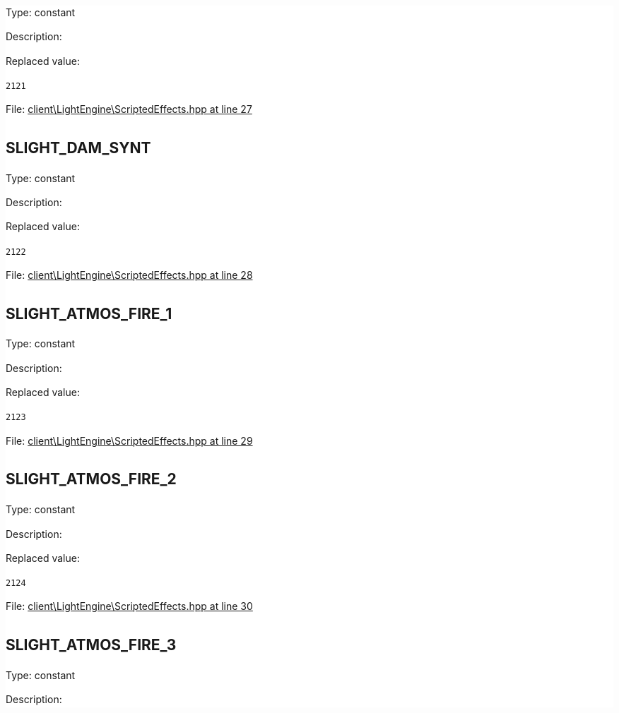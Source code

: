 Type: constant

Description: 


Replaced value:
```sqf
2121
```
File: [client\LightEngine\ScriptedEffects.hpp at line 27](../../../Src/client/LightEngine/ScriptedEffects.hpp#L27)
## SLIGHT_DAM_SYNT

Type: constant

Description: 


Replaced value:
```sqf
2122
```
File: [client\LightEngine\ScriptedEffects.hpp at line 28](../../../Src/client/LightEngine/ScriptedEffects.hpp#L28)
## SLIGHT_ATMOS_FIRE_1

Type: constant

Description: 


Replaced value:
```sqf
2123
```
File: [client\LightEngine\ScriptedEffects.hpp at line 29](../../../Src/client/LightEngine/ScriptedEffects.hpp#L29)
## SLIGHT_ATMOS_FIRE_2

Type: constant

Description: 


Replaced value:
```sqf
2124
```
File: [client\LightEngine\ScriptedEffects.hpp at line 30](../../../Src/client/LightEngine/ScriptedEffects.hpp#L30)
## SLIGHT_ATMOS_FIRE_3

Type: constant

Description: 
